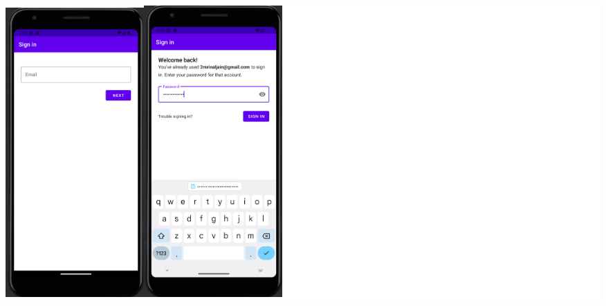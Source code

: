 <img src="./images/user_story7/sign_in_email.png" alt="Sign In with email" width=200px><img src="./images/user_story7/sign_in_password.png" alt="Sign In with password" width=200px>